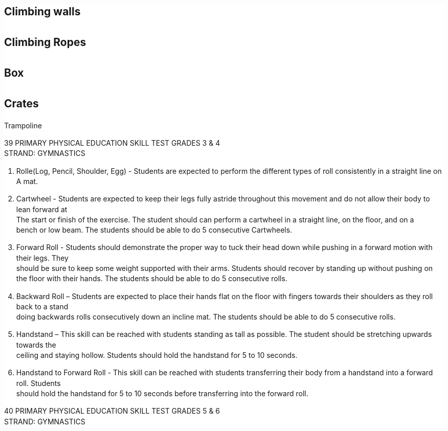 Climbing walls 
- 
Climbing Ropes 
- 
Box 
- 
Crates 
- 
Trampoline 
 


 
39
PRIMARY PHYSICAL EDUCATION 
SKILL TEST 
GRADES 3 & 4   
STRAND: GYMNASTICS 
 1. Rolle(Log, Pencil, Shoulder, Egg) -  Students are expected to perform the different types of roll consistently in a straight line on         
                                                        A mat.  
  
 2. Cartwheel -    Students are expected to keep their legs fully astride throughout this movement and do not allow their body to lean forward at  
                      The start or finish of the exercise. The student should can perform a cartwheel in a straight line, on the floor, and on a     
                       bench or low beam. The students should be able to do 5 consecutive Cartwheels.  
  
  
 2. Forward Roll - Students should demonstrate the proper way to tuck their head down while pushing in a forward motion with their legs. They    
                      should be sure to keep some weight supported with their arms. Students should recover by standing up without pushing on  
                             the floor with their hands. The students should be able to do 5 consecutive rolls.  
  
 3.  Backward Roll – Students are expected to place their hands flat on the floor with fingers towards their shoulders as they roll back to a stand  
                       doing backwards rolls consecutively down an incline mat. The students should be able to do 5 consecutive rolls.  
  
 4.  Handstand – This skill can be reached with students standing as tall as possible. The student should be stretching upwards towards the  
                      ceiling and staying hollow. Students should hold the handstand for 5 to 10 seconds. 
 5. Handstand to Forward Roll - This skill can be reached with students transferring their body from a handstand into a forward roll. Students  
                       should hold the handstand for 5 to 10 seconds before transferring into the forward roll. 
 
 
 
 
 


 
40
PRIMARY PHYSICAL EDUCATION 
SKILL TEST 
GRADES 5 & 6   
STRAND: GYMNASTICS 
 